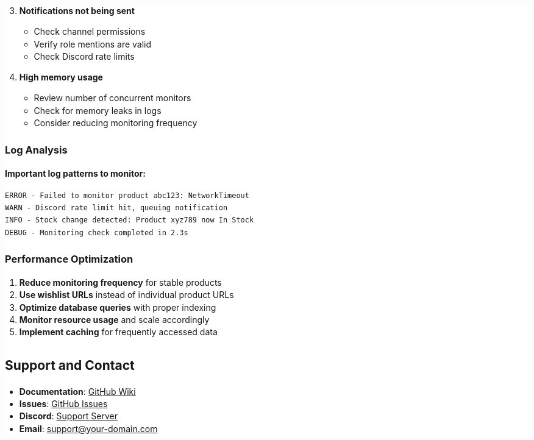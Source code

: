 3. **Notifications not being sent**
   - Check channel permissions
   - Verify role mentions are valid
   - Check Discord rate limits

4. **High memory usage**
   - Review number of concurrent monitors
   - Check for memory leaks in logs
   - Consider reducing monitoring frequency

### Log Analysis

**Important log patterns to monitor:**
```
ERROR - Failed to monitor product abc123: NetworkTimeout
WARN - Discord rate limit hit, queuing notification
INFO - Stock change detected: Product xyz789 now In Stock
DEBUG - Monitoring check completed in 2.3s
```

### Performance Optimization

1. **Reduce monitoring frequency** for stable products
2. **Use wishlist URLs** instead of individual product URLs
3. **Optimize database queries** with proper indexing
4. **Monitor resource usage** and scale accordingly
5. **Implement caching** for frequently accessed data

## Support and Contact

- **Documentation**: [GitHub Wiki](https://github.com/your-repo/wiki)
- **Issues**: [GitHub Issues](https://github.com/your-repo/issues)
- **Discord**: [Support Server](https://discord.gg/your-invite)
- **Email**: support@your-domain.com